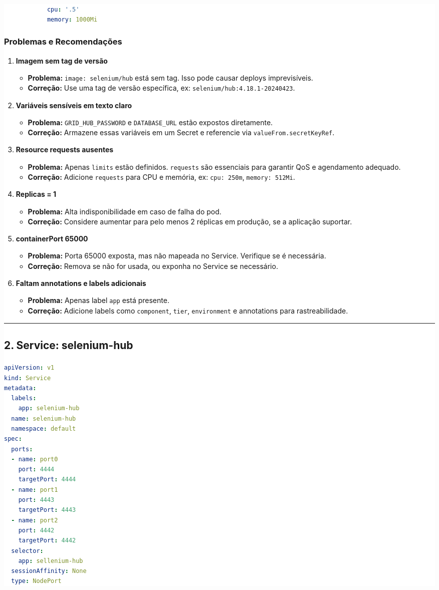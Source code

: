 ```yaml
            cpu: '.5'
            memory: 1000Mi
```

### Problemas e Recomendações

1. **Imagem sem tag de versão**
   - **Problema:** `image: selenium/hub` está sem tag. Isso pode causar deploys imprevisíveis.
   - **Correção:** Use uma tag de versão específica, ex: `selenium/hub:4.18.1-20240423`.

2. **Variáveis sensíveis em texto claro**
   - **Problema:** `GRID_HUB_PASSWORD` e `DATABASE_URL` estão expostos diretamente.
   - **Correção:** Armazene essas variáveis em um Secret e referencie via `valueFrom.secretKeyRef`.

3. **Resource requests ausentes**
   - **Problema:** Apenas `limits` estão definidos. `requests` são essenciais para garantir QoS e agendamento adequado.
   - **Correção:** Adicione `requests` para CPU e memória, ex: `cpu: 250m`, `memory: 512Mi`.

4. **Replicas = 1**
   - **Problema:** Alta indisponibilidade em caso de falha do pod.
   - **Correção:** Considere aumentar para pelo menos 2 réplicas em produção, se a aplicação suportar.

5. **containerPort 65000**
   - **Problema:** Porta 65000 exposta, mas não mapeada no Service. Verifique se é necessária.
   - **Correção:** Remova se não for usada, ou exponha no Service se necessário.

6. **Faltam annotations e labels adicionais**
   - **Problema:** Apenas label `app` está presente.
   - **Correção:** Adicione labels como `component`, `tier`, `environment` e annotations para rastreabilidade.

---

## 2. Service: selenium-hub

```yaml
apiVersion: v1
kind: Service
metadata:
  labels:
    app: selenium-hub
  name: selenium-hub
  namespace: default
spec:
  ports:
  - name: port0
    port: 4444
    targetPort: 4444
  - name: port1
    port: 4443
    targetPort: 4443
  - name: port2
    port: 4442
    targetPort: 4442
  selector:
    app: sellenium-hub
  sessionAffinity: None
  type: NodePort
```
